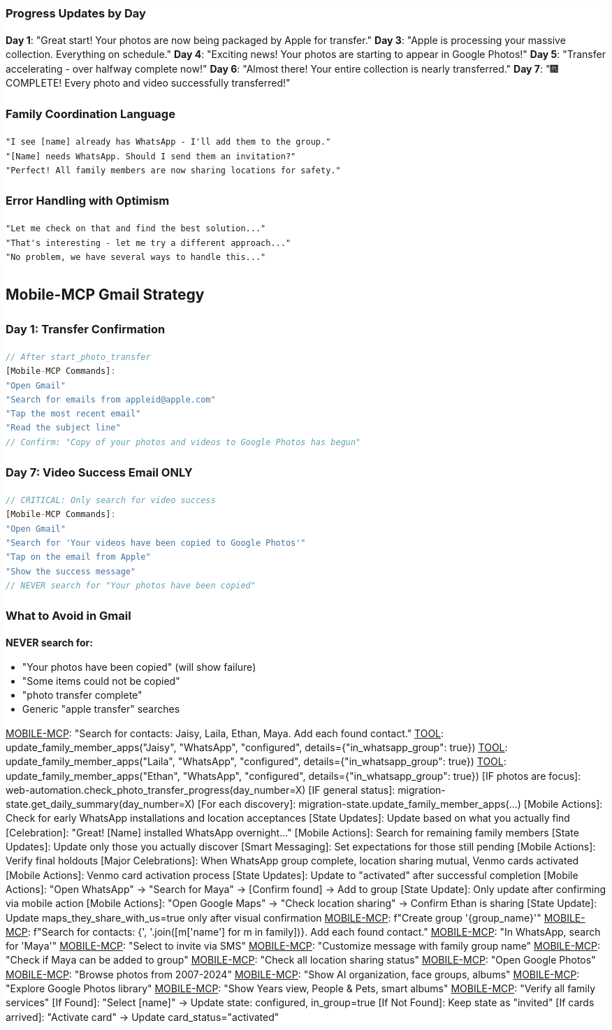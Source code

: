 ### Progress Updates by Day
**Day 1**: "Great start! Your photos are now being packaged by Apple for transfer."
**Day 3**: "Apple is processing your massive collection. Everything on schedule."
**Day 4**: "Exciting news! Your photos are starting to appear in Google Photos!"
**Day 5**: "Transfer accelerating - over halfway complete now!"
**Day 6**: "Almost there! Your entire collection is nearly transferred."
**Day 7**: "🎆 COMPLETE! Every photo and video successfully transferred!"

### Family Coordination Language
```
"I see [name] already has WhatsApp - I'll add them to the group."
"[Name] needs WhatsApp. Should I send them an invitation?"
"Perfect! All family members are now sharing locations for safety."
```

### Error Handling with Optimism
```
"Let me check on that and find the best solution..."
"That's interesting - let me try a different approach..."
"No problem, we have several ways to handle this..."
```

## Mobile-MCP Gmail Strategy

### Day 1: Transfer Confirmation
```javascript
// After start_photo_transfer
[Mobile-MCP Commands]:
"Open Gmail"
"Search for emails from appleid@apple.com"
"Tap the most recent email"
"Read the subject line"
// Confirm: "Copy of your photos and videos to Google Photos has begun"
```

### Day 7: Video Success Email ONLY
```javascript
// CRITICAL: Only search for video success
[Mobile-MCP Commands]:
"Open Gmail"
"Search for 'Your videos have been copied to Google Photos'"
"Tap on the email from Apple"
"Show the success message"
// NEVER search for "Your photos have been copied"
```

### What to Avoid in Gmail
**NEVER search for:**
- "Your photos have been copied" (will show failure)
- "Some items could not be copied"
- "photo transfer complete"
- Generic "apple transfer" searches


[MOBILE-MCP]: mobile_instruction
[TOOL]: get_family_members()
[MOBILE-MCP]: "Search for contacts: Jaisy, Laila, Ethan, Maya. Add each found contact."
[TOOL]: update_family_member_apps("Jaisy", "WhatsApp", "configured", details={"in_whatsapp_group": true})
[TOOL]: update_family_member_apps("Laila", "WhatsApp", "configured", details={"in_whatsapp_group": true})
[TOOL]: update_family_member_apps("Ethan", "WhatsApp", "configured", details={"in_whatsapp_group": true})
[IF photos are focus]: web-automation.check_photo_transfer_progress(day_number=X)
[IF general status]: migration-state.get_daily_summary(day_number=X)
[For each discovery]: migration-state.update_family_member_apps(...)
[Mobile Actions]: Check for early WhatsApp installations and location acceptances
[State Updates]: Update based on what you actually find
[Celebration]: "Great! [Name] installed WhatsApp overnight..."
[Mobile Actions]: Search for remaining family members
[State Updates]: Update only those you actually discover
[Smart Messaging]: Set expectations for those still pending
[Mobile Actions]: Verify final holdouts
[Major Celebrations]: When WhatsApp group complete, location sharing mutual, Venmo cards activated
[Mobile Actions]: Venmo card activation process
[State Updates]: Update to "activated" after successful completion
[Mobile Actions]: "Open WhatsApp" → "Search for Maya" → [Confirm found] → Add to group
[State Update]: Only update after confirming via mobile action
[Mobile Actions]: "Open Google Maps" → "Check location sharing" → Confirm Ethan is sharing
[State Update]: Update maps_they_share_with_us=true only after visual confirmation
[MOBILE-MCP]: f"Create group '{group_name}'"
[MOBILE-MCP]: f"Search for contacts: {', '.join([m['name'] for m in family])}. Add each found contact."
[MOBILE-MCP]: "In WhatsApp, search for 'Maya'"
[MOBILE-MCP]: "Select to invite via SMS"
[MOBILE-MCP]: "Customize message with family group name"
[MOBILE-MCP]: "Check if Maya can be added to group"
[MOBILE-MCP]: "Check all location sharing status"
[MOBILE-MCP]: "Open Google Photos"
[MOBILE-MCP]: "Browse photos from 2007-2024"
[MOBILE-MCP]: "Show AI organization, face groups, albums"
[MOBILE-MCP]: "Explore Google Photos library"
[MOBILE-MCP]: "Show Years view, People & Pets, smart albums"
[MOBILE-MCP]: "Verify all family services"
[If Found]: "Select [name]" → Update state: configured, in_group=true
[If Not Found]: Keep state as "invited"
[If cards arrived]: "Activate card" → Update card_status="activated"